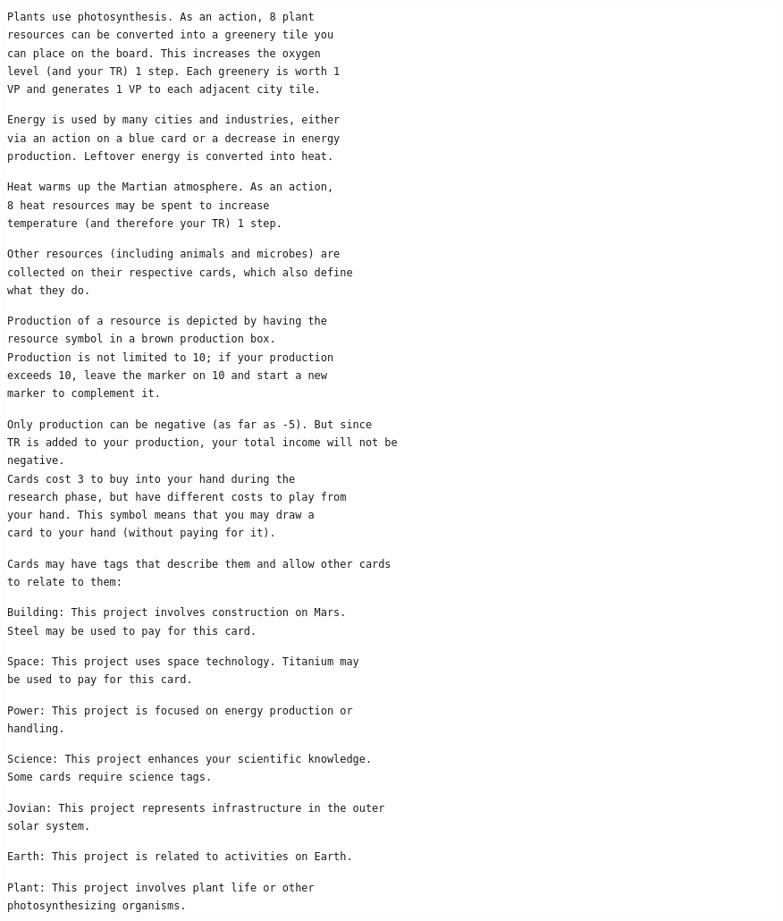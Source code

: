 ```
Plants use photosynthesis. As an action, 8 plant
resources can be converted into a greenery tile you
can place on the board. This increases the oxygen
level (and your TR) 1 step. Each greenery is worth 1
VP and generates 1 VP to each adjacent city tile.
```
```
Energy is used by many cities and industries, either
via an action on a blue card or a decrease in energy
production. Leftover energy is converted into heat.
```
```
Heat warms up the Martian atmosphere. As an action,
8 heat resources may be spent to increase
temperature (and therefore your TR) 1 step.
```
```
Other resources (including animals and microbes) are
collected on their respective cards, which also define
what they do.
```
```
Production of a resource is depicted by having the
resource symbol in a brown production box.
Production is not limited to 10; if your production
exceeds 10, leave the marker on 10 and start a new
marker to complement it.
```
```
Only production can be negative (as far as -5). But since
TR is added to your production, your total income will not be
negative.
Cards cost 3 to buy into your hand during the
research phase, but have different costs to play from
your hand. This symbol means that you may draw a
card to your hand (without paying for it).
```
```
Cards may have tags that describe them and allow other cards
to relate to them:
```
```
Building: This project involves construction on Mars.
Steel may be used to pay for this card.
```
```
Space: This project uses space technology. Titanium may
be used to pay for this card.
```
```
Power: This project is focused on energy production or
handling.
```
```
Science: This project enhances your scientific knowledge.
Some cards require science tags.
```
```
Jovian: This project represents infrastructure in the outer
solar system.
```
```
Earth: This project is related to activities on Earth.
```
```
Plant: This project involves plant life or other
photosynthesizing organisms.
```
